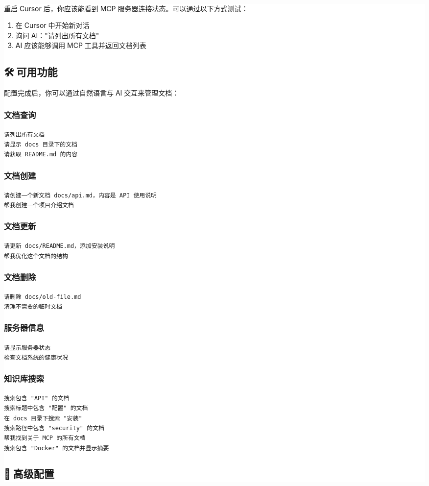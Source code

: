 重启 Cursor 后，你应该能看到 MCP 服务器连接状态。可以通过以下方式测试：

1. 在 Cursor 中开始新对话
2. 询问 AI："请列出所有文档"
3. AI 应该能够调用 MCP 工具并返回文档列表

## 🛠️ 可用功能

配置完成后，你可以通过自然语言与 AI 交互来管理文档：

### 文档查询
```
请列出所有文档
请显示 docs 目录下的文档
请获取 README.md 的内容
```

### 文档创建
```
请创建一个新文档 docs/api.md，内容是 API 使用说明
帮我创建一个项目介绍文档
```

### 文档更新
```
请更新 docs/README.md，添加安装说明
帮我优化这个文档的结构
```

### 文档删除
```
请删除 docs/old-file.md
清理不需要的临时文档
```

### 服务器信息
```
请显示服务器状态
检查文档系统的健康状况
```

### 知识库搜索
```
搜索包含 "API" 的文档
搜索标题中包含 "配置" 的文档
在 docs 目录下搜索 "安装"
搜索路径中包含 "security" 的文档
帮我找到关于 MCP 的所有文档
搜索包含 "Docker" 的文档并显示摘要
```

## 🔧 高级配置
